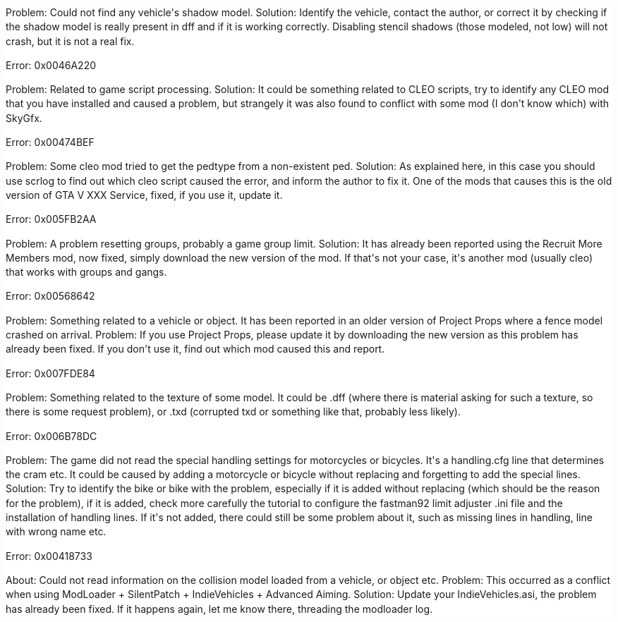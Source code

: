Problem: Could not find any vehicle's shadow model.
Solution: Identify the vehicle, contact the author, or correct it by checking if the shadow model is really present in dff and if it is working correctly. Disabling stencil shadows (those modeled, not low) will not crash, but it is not a real fix.

Error: 0x0046A220

Problem: Related to game script processing.
Solution: It could be something related to CLEO scripts, try to identify any CLEO mod that you have installed and caused a problem, but strangely it was also found to conflict with some mod (I don't know which) with SkyGfx.

Error: 0x00474BEF

Problem: Some cleo mod tried to get the pedtype from a non-existent ped.
Solution: As explained here, in this case you should use scrlog to find out which cleo script caused the error, and inform the author to fix it. One of the mods that causes this is the old version of GTA V XXX Service, fixed, if you use it, update it.

Error: 0x005FB2AA

Problem: A problem resetting groups, probably a game group limit.
Solution: It has already been reported using the Recruit More Members mod, now fixed, simply download the new version of the mod. If that's not your case, it's another mod (usually cleo) that works with groups and gangs.

Error: 0x00568642

Problem: Something related to a vehicle or object. It has been reported in an older version of Project Props where a fence model crashed on arrival.
Problem: If you use Project Props, please update it by downloading the new version as this problem has already been fixed. If you don't use it, find out which mod caused this and report.

Error: 0x007FDE84

Problem: Something related to the texture of some model. It could be .dff (where there is material asking for such a texture, so there is some request problem), or .txd (corrupted txd or something like that, probably less likely).

Error: 0x006B78DC

Problem: The game did not read the special handling settings for motorcycles or bicycles. It's a handling.cfg line that determines the cram etc. It could be caused by adding a motorcycle or bicycle without replacing and forgetting to add the special lines.
Solution: Try to identify the bike or bike with the problem, especially if it is added without replacing (which should be the reason for the problem), if it is added, check more carefully the tutorial to configure the fastman92 limit adjuster .ini file and the installation of handling lines. If it's not added, there could still be some problem about it, such as missing lines in handling, line with wrong name etc.

Error: 0x00418733

About: Could not read information on the collision model loaded from a vehicle, or object etc.
Problem: This occurred as a conflict when using ModLoader + SilentPatch + IndieVehicles + Advanced Aiming.
Solution: Update your IndieVehicles.asi, the problem has already been fixed. If it happens again, let me know there, threading the modloader log.
